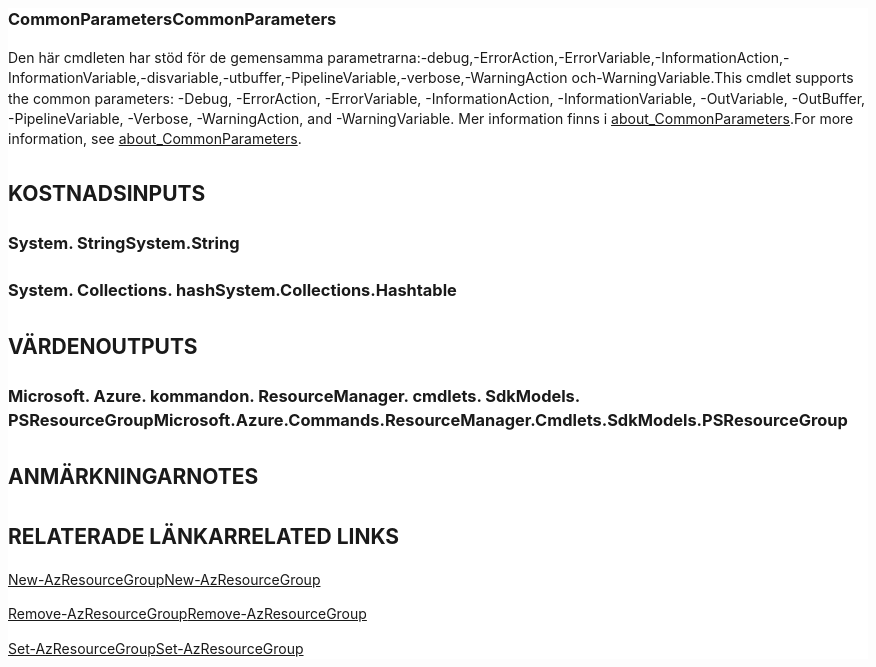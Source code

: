 ### <span data-ttu-id="1d30f-140">CommonParameters</span><span class="sxs-lookup"><span data-stu-id="1d30f-140">CommonParameters</span></span>
<span data-ttu-id="1d30f-141">Den här cmdleten har stöd för de gemensamma parametrarna:-debug,-ErrorAction,-ErrorVariable,-InformationAction,-InformationVariable,-disvariable,-utbuffer,-PipelineVariable,-verbose,-WarningAction och-WarningVariable.</span><span class="sxs-lookup"><span data-stu-id="1d30f-141">This cmdlet supports the common parameters: -Debug, -ErrorAction, -ErrorVariable, -InformationAction, -InformationVariable, -OutVariable, -OutBuffer, -PipelineVariable, -Verbose, -WarningAction, and -WarningVariable.</span></span> <span data-ttu-id="1d30f-142">Mer information finns i [about_CommonParameters](https://go.microsoft.com/fwlink/?LinkID=113216).</span><span class="sxs-lookup"><span data-stu-id="1d30f-142">For more information, see [about_CommonParameters](https://go.microsoft.com/fwlink/?LinkID=113216).</span></span>

## <span data-ttu-id="1d30f-143">KOSTNADS</span><span class="sxs-lookup"><span data-stu-id="1d30f-143">INPUTS</span></span>

### <span data-ttu-id="1d30f-144">System. String</span><span class="sxs-lookup"><span data-stu-id="1d30f-144">System.String</span></span>

### <span data-ttu-id="1d30f-145">System. Collections. hash</span><span class="sxs-lookup"><span data-stu-id="1d30f-145">System.Collections.Hashtable</span></span>

## <span data-ttu-id="1d30f-146">VÄRDEN</span><span class="sxs-lookup"><span data-stu-id="1d30f-146">OUTPUTS</span></span>

### <span data-ttu-id="1d30f-147">Microsoft. Azure. kommandon. ResourceManager. cmdlets. SdkModels. PSResourceGroup</span><span class="sxs-lookup"><span data-stu-id="1d30f-147">Microsoft.Azure.Commands.ResourceManager.Cmdlets.SdkModels.PSResourceGroup</span></span>

## <span data-ttu-id="1d30f-148">ANMÄRKNINGAR</span><span class="sxs-lookup"><span data-stu-id="1d30f-148">NOTES</span></span>

## <span data-ttu-id="1d30f-149">RELATERADE LÄNKAR</span><span class="sxs-lookup"><span data-stu-id="1d30f-149">RELATED LINKS</span></span>

[<span data-ttu-id="1d30f-150">New-AzResourceGroup</span><span class="sxs-lookup"><span data-stu-id="1d30f-150">New-AzResourceGroup</span></span>](./New-AzResourceGroup.md)

[<span data-ttu-id="1d30f-151">Remove-AzResourceGroup</span><span class="sxs-lookup"><span data-stu-id="1d30f-151">Remove-AzResourceGroup</span></span>](./Remove-AzResourceGroup.md)

[<span data-ttu-id="1d30f-152">Set-AzResourceGroup</span><span class="sxs-lookup"><span data-stu-id="1d30f-152">Set-AzResourceGroup</span></span>](./Set-AzResourceGroup.md)


